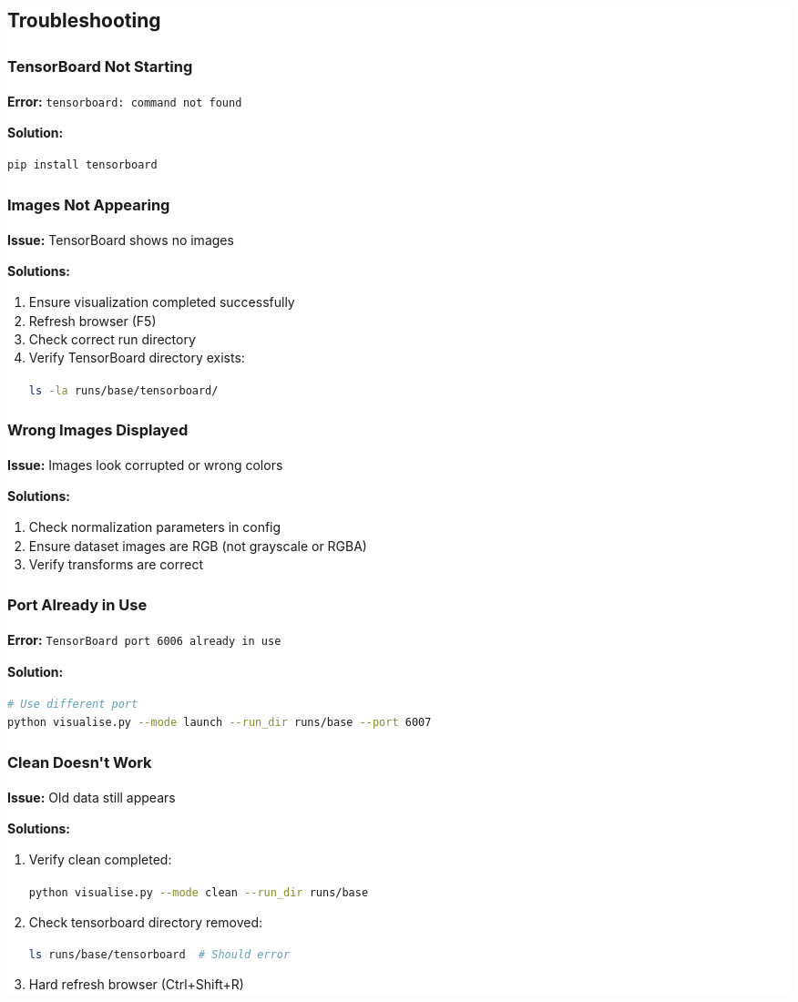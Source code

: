 ## Troubleshooting

### TensorBoard Not Starting

**Error:** `tensorboard: command not found`

**Solution:**
```bash
pip install tensorboard
```

### Images Not Appearing

**Issue:** TensorBoard shows no images

**Solutions:**
1. Ensure visualization completed successfully
2. Refresh browser (F5)
3. Check correct run directory
4. Verify TensorBoard directory exists:
   ```bash
   ls -la runs/base/tensorboard/
   ```

### Wrong Images Displayed

**Issue:** Images look corrupted or wrong colors

**Solutions:**
1. Check normalization parameters in config
2. Ensure dataset images are RGB (not grayscale or RGBA)
3. Verify transforms are correct

### Port Already in Use

**Error:** `TensorBoard port 6006 already in use`

**Solution:**
```bash
# Use different port
python visualise.py --mode launch --run_dir runs/base --port 6007
```

### Clean Doesn't Work

**Issue:** Old data still appears

**Solutions:**
1. Verify clean completed:
   ```bash
   python visualise.py --mode clean --run_dir runs/base
   ```
2. Check tensorboard directory removed:
   ```bash
   ls runs/base/tensorboard  # Should error
   ```
3. Hard refresh browser (Ctrl+Shift+R)
